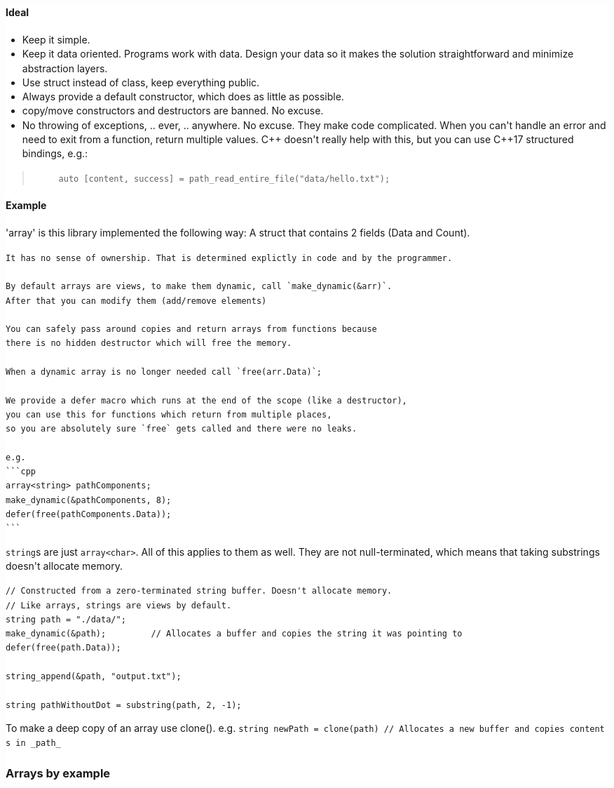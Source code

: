 #### Ideal
- Keep it simple.
- Keep it data oriented.
  Programs work with data. Design your data so it makes the solution straightforward and minimize abstraction layers.
- Use struct instead of class, keep everything public.
- Always provide a default constructor, which does as little as possible.
- copy/move constructors and destructors are banned. No excuse.
- No throwing of exceptions, .. ever, .. anywhere. No excuse.
  They make code complicated. When you can't handle an error and need to exit from a function, return multiple values. C++ doesn't really help with this, but you can use C++17 structured bindings, e.g.:
>          auto [content, success] = path_read_entire_file("data/hello.txt");

#### Example
'array' is this library implemented the following way:
    A struct that contains 2 fields (Data and Count).

    It has no sense of ownership. That is determined explictly in code and by the programmer.

    By default arrays are views, to make them dynamic, call `make_dynamic(&arr)`.
    After that you can modify them (add/remove elements)

    You can safely pass around copies and return arrays from functions because
    there is no hidden destructor which will free the memory.

    When a dynamic array is no longer needed call `free(arr.Data)`;

    We provide a defer macro which runs at the end of the scope (like a destructor),
    you can use this for functions which return from multiple places,
    so you are absolutely sure `free` gets called and there were no leaks.

    e.g.
    ```cpp
    array<string> pathComponents;
    make_dynamic(&pathComponents, 8);
    defer(free(pathComponents.Data));
    ```

`string`s are just `array<char>`. All of this applies to them as well.
They are not null-terminated, which means that taking substrings doesn't allocate memory.


    // Constructed from a zero-terminated string buffer. Doesn't allocate memory.
    // Like arrays, strings are views by default.
    string path = "./data/";
    make_dynamic(&path);         // Allocates a buffer and copies the string it was pointing to
    defer(free(path.Data));

    string_append(&path, "output.txt");

    string pathWithoutDot = substring(path, 2, -1);

To make a deep copy of an array use clone().
e.g. `string newPath = clone(path) // Allocates a new buffer and copies contents in _path_`

### Arrays by example
